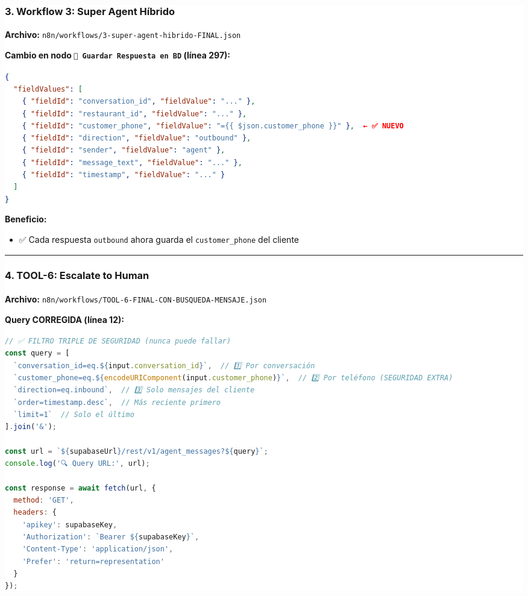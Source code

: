 
### **3. Workflow 3: Super Agent Híbrido**

**Archivo:** `n8n/workflows/3-super-agent-hibrido-FINAL.json`

**Cambio en nodo `💾 Guardar Respuesta en BD` (línea 297):**
```json
{
  "fieldValues": [
    { "fieldId": "conversation_id", "fieldValue": "..." },
    { "fieldId": "restaurant_id", "fieldValue": "..." },
    { "fieldId": "customer_phone", "fieldValue": "={{ $json.customer_phone }}" },  ← ✅ NUEVO
    { "fieldId": "direction", "fieldValue": "outbound" },
    { "fieldId": "sender", "fieldValue": "agent" },
    { "fieldId": "message_text", "fieldValue": "..." },
    { "fieldId": "timestamp", "fieldValue": "..." }
  ]
}
```

**Beneficio:**
- ✅ Cada respuesta `outbound` ahora guarda el `customer_phone` del cliente

---

### **4. TOOL-6: Escalate to Human**

**Archivo:** `n8n/workflows/TOOL-6-FINAL-CON-BUSQUEDA-MENSAJE.json`

**Query CORREGIDA (línea 12):**
```javascript
// ✅ FILTRO TRIPLE DE SEGURIDAD (nunca puede fallar)
const query = [
  `conversation_id=eq.${input.conversation_id}`,  // 1️⃣ Por conversación
  `customer_phone=eq.${encodeURIComponent(input.customer_phone)}`,  // 2️⃣ Por teléfono (SEGURIDAD EXTRA)
  `direction=eq.inbound`,  // 3️⃣ Solo mensajes del cliente
  `order=timestamp.desc`,  // Más reciente primero
  `limit=1`  // Solo el último
].join('&');

const url = `${supabaseUrl}/rest/v1/agent_messages?${query}`;
console.log('🔍 Query URL:', url);

const response = await fetch(url, {
  method: 'GET',
  headers: {
    'apikey': supabaseKey,
    'Authorization': `Bearer ${supabaseKey}`,
    'Content-Type': 'application/json',
    'Prefer': 'return=representation'
  }
});
```
